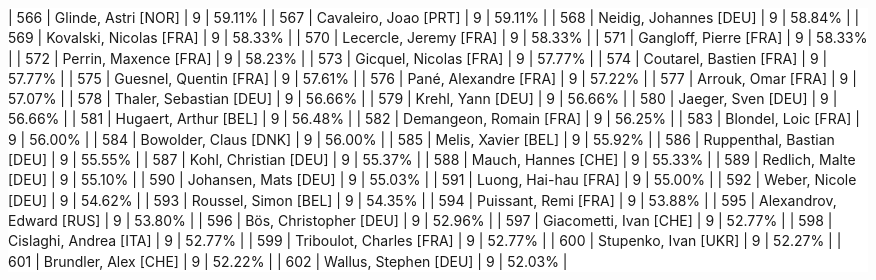 | 566 | Glinde, Astri [NOR] | 9 | 59.11% |
| 567 | Cavaleiro, Joao [PRT] | 9 | 59.11% |
| 568 | Neidig, Johannes [DEU] | 9 | 58.84% |
| 569 | Kovalski, Nicolas [FRA] | 9 | 58.33% |
| 570 | Lecercle, Jeremy [FRA] | 9 | 58.33% |
| 571 | Gangloff, Pierre [FRA] | 9 | 58.33% |
| 572 | Perrin, Maxence [FRA] | 9 | 58.23% |
| 573 | Gicquel, Nicolas [FRA] | 9 | 57.77% |
| 574 | Coutarel, Bastien [FRA] | 9 | 57.77% |
| 575 | Guesnel, Quentin [FRA] | 9 | 57.61% |
| 576 | Pané, Alexandre [FRA] | 9 | 57.22% |
| 577 | Arrouk, Omar [FRA] | 9 | 57.07% |
| 578 | Thaler, Sebastian [DEU] | 9 | 56.66% |
| 579 | Krehl, Yann [DEU] | 9 | 56.66% |
| 580 | Jaeger, Sven [DEU] | 9 | 56.66% |
| 581 | Hugaert, Arthur [BEL] | 9 | 56.48% |
| 582 | Demangeon, Romain [FRA] | 9 | 56.25% |
| 583 | Blondel, Loic [FRA] | 9 | 56.00% |
| 584 | Bowolder, Claus [DNK] | 9 | 56.00% |
| 585 | Melis, Xavier [BEL] | 9 | 55.92% |
| 586 | Ruppenthal, Bastian [DEU] | 9 | 55.55% |
| 587 | Kohl, Christian [DEU] | 9 | 55.37% |
| 588 | Mauch, Hannes [CHE] | 9 | 55.33% |
| 589 | Redlich, Malte [DEU] | 9 | 55.10% |
| 590 | Johansen, Mats [DEU] | 9 | 55.03% |
| 591 | Luong, Hai-hau [FRA] | 9 | 55.00% |
| 592 | Weber, Nicole [DEU] | 9 | 54.62% |
| 593 | Roussel, Simon [BEL] | 9 | 54.35% |
| 594 | Puissant, Remi [FRA] | 9 | 53.88% |
| 595 | Alexandrov, Edward [RUS] | 9 | 53.80% |
| 596 | Bös, Christopher [DEU] | 9 | 52.96% |
| 597 | Giacometti, Ivan [CHE] | 9 | 52.77% |
| 598 | Cislaghi, Andrea [ITA] | 9 | 52.77% |
| 599 | Triboulot, Charles [FRA] | 9 | 52.77% |
| 600 | Stupenko, Ivan [UKR] | 9 | 52.27% |
| 601 | Brundler, Alex [CHE] | 9 | 52.22% |
| 602 | Wallus, Stephen [DEU] | 9 | 52.03% |